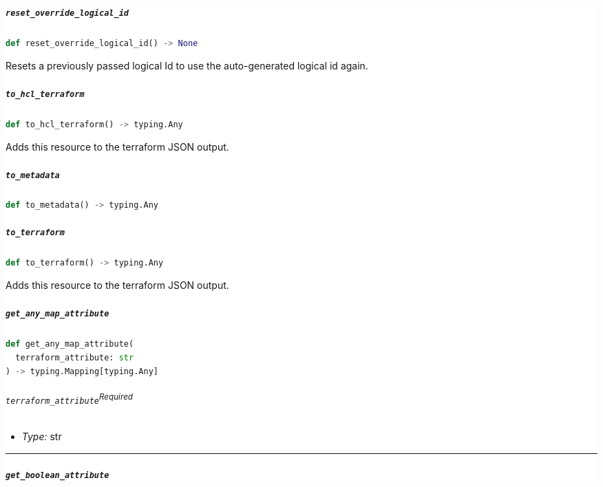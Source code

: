 
##### `reset_override_logical_id` <a name="reset_override_logical_id" id="@cdktf/provider-ionoscloud.dataIonoscloudNfsCluster.DataIonoscloudNfsCluster.resetOverrideLogicalId"></a>

```python
def reset_override_logical_id() -> None
```

Resets a previously passed logical Id to use the auto-generated logical id again.

##### `to_hcl_terraform` <a name="to_hcl_terraform" id="@cdktf/provider-ionoscloud.dataIonoscloudNfsCluster.DataIonoscloudNfsCluster.toHclTerraform"></a>

```python
def to_hcl_terraform() -> typing.Any
```

Adds this resource to the terraform JSON output.

##### `to_metadata` <a name="to_metadata" id="@cdktf/provider-ionoscloud.dataIonoscloudNfsCluster.DataIonoscloudNfsCluster.toMetadata"></a>

```python
def to_metadata() -> typing.Any
```

##### `to_terraform` <a name="to_terraform" id="@cdktf/provider-ionoscloud.dataIonoscloudNfsCluster.DataIonoscloudNfsCluster.toTerraform"></a>

```python
def to_terraform() -> typing.Any
```

Adds this resource to the terraform JSON output.

##### `get_any_map_attribute` <a name="get_any_map_attribute" id="@cdktf/provider-ionoscloud.dataIonoscloudNfsCluster.DataIonoscloudNfsCluster.getAnyMapAttribute"></a>

```python
def get_any_map_attribute(
  terraform_attribute: str
) -> typing.Mapping[typing.Any]
```

###### `terraform_attribute`<sup>Required</sup> <a name="terraform_attribute" id="@cdktf/provider-ionoscloud.dataIonoscloudNfsCluster.DataIonoscloudNfsCluster.getAnyMapAttribute.parameter.terraformAttribute"></a>

- *Type:* str

---

##### `get_boolean_attribute` <a name="get_boolean_attribute" id="@cdktf/provider-ionoscloud.dataIonoscloudNfsCluster.DataIonoscloudNfsCluster.getBooleanAttribute"></a>
